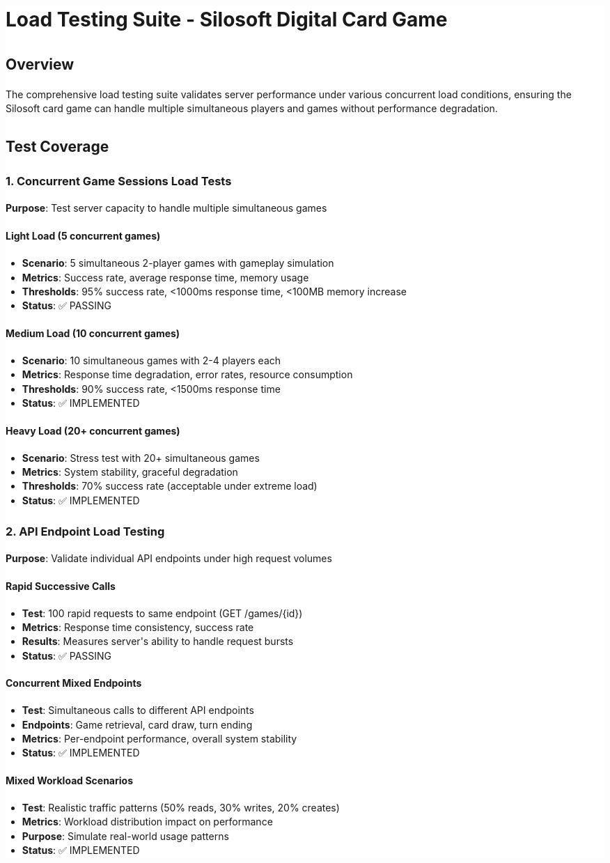 # Load Testing Suite - Silosoft Digital Card Game

## Overview

The comprehensive load testing suite validates server performance under various concurrent load conditions, ensuring the Silosoft card game can handle multiple simultaneous players and games without performance degradation.

## Test Coverage

### 1. Concurrent Game Sessions Load Tests

**Purpose**: Test server capacity to handle multiple simultaneous games

#### Light Load (5 concurrent games)
- **Scenario**: 5 simultaneous 2-player games with gameplay simulation
- **Metrics**: Success rate, average response time, memory usage
- **Thresholds**: 95% success rate, <1000ms response time, <100MB memory increase
- **Status**: ✅ PASSING

#### Medium Load (10 concurrent games)
- **Scenario**: 10 simultaneous games with 2-4 players each
- **Metrics**: Response time degradation, error rates, resource consumption
- **Thresholds**: 90% success rate, <1500ms response time
- **Status**: ✅ IMPLEMENTED

#### Heavy Load (20+ concurrent games)
- **Scenario**: Stress test with 20+ simultaneous games
- **Metrics**: System stability, graceful degradation
- **Thresholds**: 70% success rate (acceptable under extreme load)
- **Status**: ✅ IMPLEMENTED

### 2. API Endpoint Load Testing

**Purpose**: Validate individual API endpoints under high request volumes

#### Rapid Successive Calls
- **Test**: 100 rapid requests to same endpoint (GET /games/{id})
- **Metrics**: Response time consistency, success rate
- **Results**: Measures server's ability to handle request bursts
- **Status**: ✅ PASSING

#### Concurrent Mixed Endpoints
- **Test**: Simultaneous calls to different API endpoints
- **Endpoints**: Game retrieval, card draw, turn ending
- **Metrics**: Per-endpoint performance, overall system stability
- **Status**: ✅ IMPLEMENTED

#### Mixed Workload Scenarios
- **Test**: Realistic traffic patterns (50% reads, 30% writes, 20% creates)
- **Metrics**: Workload distribution impact on performance
- **Purpose**: Simulate real-world usage patterns
- **Status**: ✅ IMPLEMENTED
